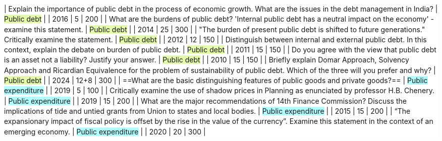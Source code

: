 | Explain the importance of public debt in the process of economic growth. What are the issues in the debt management in India?                                                                                                                                                                                                                                                                                       | <span style="background:rgba(205, 244, 105, 0.55)">Public debt</span> |                                                            | 2016 | 5     | 200   |
| What are the burdens of public debt? 'Internal public debt has a neutral impact on the economy' - examine this statement.                                                                                                                                                                                                                                                                                           | <span style="background:rgba(205, 244, 105, 0.55)">Public debt</span> |                                                            | 2014 | 25    | 300   |
| "The burden of present public debt is shifted to future generations." Critically examine the statement.                                                                                                                                                                                                                                                                                                             | <span style="background:rgba(205, 244, 105, 0.55)">Public debt</span> |                                                            | 2012 | 12    | 150   |
| Distinguish between internal and external public debt. In this context, explain the debate on burden of public debt.                                                                                                                                                                                                                                                                                                | <span style="background:rgba(205, 244, 105, 0.55)">Public debt</span> |                                                            | 2011 | 15    | 150   |
| Do you agree with the view that public debt is an asset not a liability? Justify your answer.                                                                                                                                                                                                                                                                                                                       | <span style="background:rgba(205, 244, 105, 0.55)">Public debt</span> |                                                            | 2010 | 15    | 150   |
| Briefly explain Domar Approach, Solvency Approach and Ricardian Equivalence for the problem of sustainability of public debt. Which of the three will you prefer and why?                                                                                                                                                                                                                                           | <span style="background:rgba(205, 244, 105, 0.55)">Public debt</span> |                                                            | 2024 | 12+8  | 300   |
| ==What are the basic distinguishing features of public goods and private goods?==                                                                                                                                                                                                                                                                                                                                   | <span style="background:#b1ffff">Public expenditure</span>            |                                                            | 2019 | 5     | 100   |
| Critically examine the use of shadow prices in Planning as enunciated by professor H.B. Chenery.                                                                                                                                                                                                                                                                                                                    | <span style="background:#b1ffff">Public expenditure</span>            |                                                            | 2019 | 15    | 200   |
| What are the major recommendations of 14th Finance Commission? Discuss the implications of tide and untied grants from Union to states and local bodies.                                                                                                                                                                                                                                                            | <span style="background:#b1ffff">Public expenditure</span>            |                                                            | 2015 | 15    | 200   |
| “The expansionary impact of fiscal policy is offset by the rise in the value of the currency”. Examine this statement in the context of an emerging economy.                                                                                                                                                                                                                                                        | <span style="background:#b1ffff">Public expenditure</span>            |                                                            | 2020 | 20    | 300   |